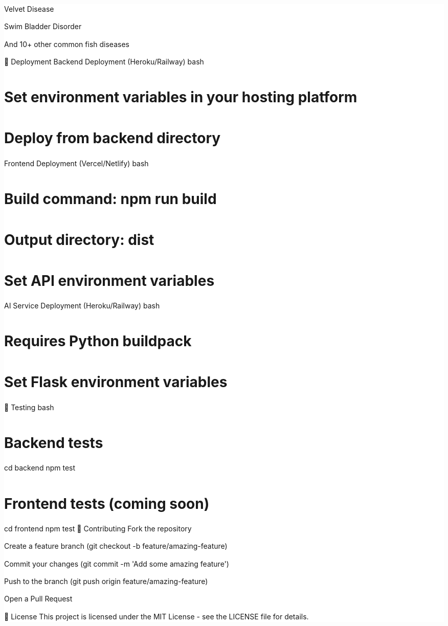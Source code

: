 Velvet Disease

Swim Bladder Disorder

And 10+ other common fish diseases

🚀 Deployment
Backend Deployment (Heroku/Railway)
bash
# Set environment variables in your hosting platform
# Deploy from backend directory
Frontend Deployment (Vercel/Netlify)
bash
# Build command: npm run build
# Output directory: dist
# Set API environment variables
AI Service Deployment (Heroku/Railway)
bash
# Requires Python buildpack
# Set Flask environment variables
🧪 Testing
bash
# Backend tests
cd backend
npm test

# Frontend tests (coming soon)
cd frontend
npm test
🤝 Contributing
Fork the repository

Create a feature branch (git checkout -b feature/amazing-feature)

Commit your changes (git commit -m 'Add some amazing feature')

Push to the branch (git push origin feature/amazing-feature)

Open a Pull Request

📝 License
This project is licensed under the MIT License - see the LICENSE file for details.
